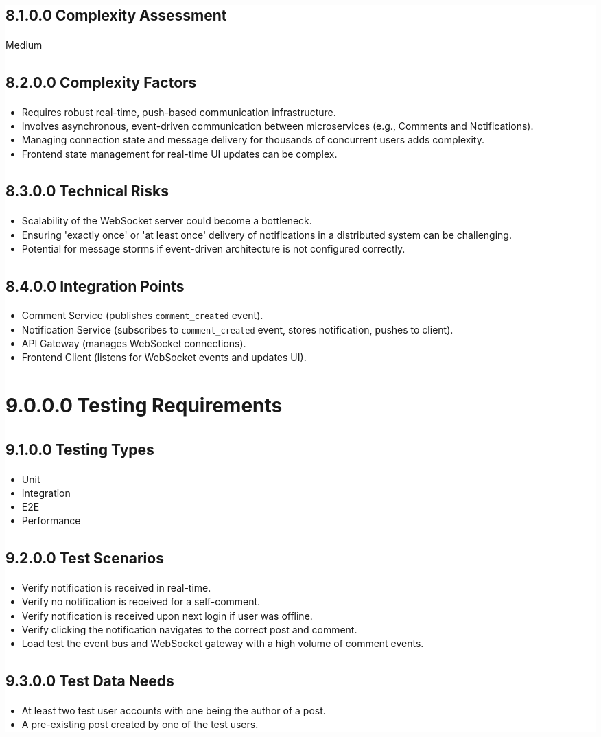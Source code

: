 ## 8.1.0.0 Complexity Assessment

Medium

## 8.2.0.0 Complexity Factors

- Requires robust real-time, push-based communication infrastructure.
- Involves asynchronous, event-driven communication between microservices (e.g., Comments and Notifications).
- Managing connection state and message delivery for thousands of concurrent users adds complexity.
- Frontend state management for real-time UI updates can be complex.

## 8.3.0.0 Technical Risks

- Scalability of the WebSocket server could become a bottleneck.
- Ensuring 'exactly once' or 'at least once' delivery of notifications in a distributed system can be challenging.
- Potential for message storms if event-driven architecture is not configured correctly.

## 8.4.0.0 Integration Points

- Comment Service (publishes `comment_created` event).
- Notification Service (subscribes to `comment_created` event, stores notification, pushes to client).
- API Gateway (manages WebSocket connections).
- Frontend Client (listens for WebSocket events and updates UI).

# 9.0.0.0 Testing Requirements

## 9.1.0.0 Testing Types

- Unit
- Integration
- E2E
- Performance

## 9.2.0.0 Test Scenarios

- Verify notification is received in real-time.
- Verify no notification is received for a self-comment.
- Verify notification is received upon next login if user was offline.
- Verify clicking the notification navigates to the correct post and comment.
- Load test the event bus and WebSocket gateway with a high volume of comment events.

## 9.3.0.0 Test Data Needs

- At least two test user accounts with one being the author of a post.
- A pre-existing post created by one of the test users.
